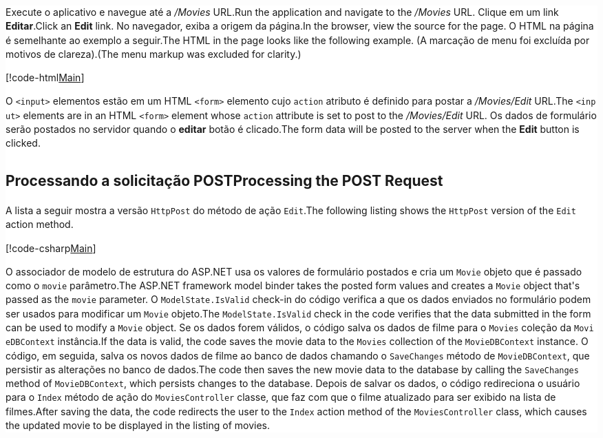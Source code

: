 <span data-ttu-id="4ea3f-150">Execute o aplicativo e navegue até a */Movies* URL.</span><span class="sxs-lookup"><span data-stu-id="4ea3f-150">Run the application and navigate to the */Movies* URL.</span></span> <span data-ttu-id="4ea3f-151">Clique em um link **Editar**.</span><span class="sxs-lookup"><span data-stu-id="4ea3f-151">Click an **Edit** link.</span></span> <span data-ttu-id="4ea3f-152">No navegador, exiba a origem da página.</span><span class="sxs-lookup"><span data-stu-id="4ea3f-152">In the browser, view the source for the page.</span></span> <span data-ttu-id="4ea3f-153">O HTML na página é semelhante ao exemplo a seguir.</span><span class="sxs-lookup"><span data-stu-id="4ea3f-153">The HTML in the page looks like the following example.</span></span> <span data-ttu-id="4ea3f-154">(A marcação de menu foi excluída por motivos de clareza).</span><span class="sxs-lookup"><span data-stu-id="4ea3f-154">(The menu markup was excluded for clarity.)</span></span>

[!code-html[Main](examining-the-edit-methods-and-edit-view/samples/sample4.html)]

<span data-ttu-id="4ea3f-155">O `<input>` elementos estão em um HTML `<form>` elemento cujo `action` atributo é definido para postar a */Movies/Edit* URL.</span><span class="sxs-lookup"><span data-stu-id="4ea3f-155">The `<input>` elements are in an HTML `<form>` element whose `action` attribute is set to post to the */Movies/Edit* URL.</span></span> <span data-ttu-id="4ea3f-156">Os dados de formulário serão postados no servidor quando o **editar** botão é clicado.</span><span class="sxs-lookup"><span data-stu-id="4ea3f-156">The form data will be posted to the server when the **Edit** button is clicked.</span></span>

## <a name="processing-the-post-request"></a><span data-ttu-id="4ea3f-157">Processando a solicitação POST</span><span class="sxs-lookup"><span data-stu-id="4ea3f-157">Processing the POST Request</span></span>

<span data-ttu-id="4ea3f-158">A lista a seguir mostra a versão `HttpPost` do método de ação `Edit`.</span><span class="sxs-lookup"><span data-stu-id="4ea3f-158">The following listing shows the `HttpPost` version of the `Edit` action method.</span></span>

[!code-csharp[Main](examining-the-edit-methods-and-edit-view/samples/sample5.cs)]

<span data-ttu-id="4ea3f-159">O associador de modelo de estrutura do ASP.NET usa os valores de formulário postados e cria um `Movie` objeto que é passado como o `movie` parâmetro.</span><span class="sxs-lookup"><span data-stu-id="4ea3f-159">The ASP.NET framework model binder takes the posted form values and creates a `Movie` object that's passed as the `movie` parameter.</span></span> <span data-ttu-id="4ea3f-160">O `ModelState.IsValid` check-in do código verifica a que os dados enviados no formulário podem ser usados para modificar um `Movie` objeto.</span><span class="sxs-lookup"><span data-stu-id="4ea3f-160">The `ModelState.IsValid` check in the code verifies that the data submitted in the form can be used to modify a `Movie` object.</span></span> <span data-ttu-id="4ea3f-161">Se os dados forem válidos, o código salva os dados de filme para o `Movies` coleção da `MovieDBContext` instância.</span><span class="sxs-lookup"><span data-stu-id="4ea3f-161">If the data is valid, the code saves the movie data to the `Movies` collection of the `MovieDBContext` instance.</span></span> <span data-ttu-id="4ea3f-162">O código, em seguida, salva os novos dados de filme ao banco de dados chamando o `SaveChanges` método de `MovieDBContext`, que persistir as alterações no banco de dados.</span><span class="sxs-lookup"><span data-stu-id="4ea3f-162">The code then saves the new movie data to the database by calling the `SaveChanges` method of `MovieDBContext`, which persists changes to the database.</span></span> <span data-ttu-id="4ea3f-163">Depois de salvar os dados, o código redireciona o usuário para o `Index` método de ação do `MoviesController` classe, que faz com que o filme atualizado para ser exibido na lista de filmes.</span><span class="sxs-lookup"><span data-stu-id="4ea3f-163">After saving the data, the code redirects the user to the `Index` action method of the `MoviesController` class, which causes the updated movie to be displayed in the listing of movies.</span></span>
